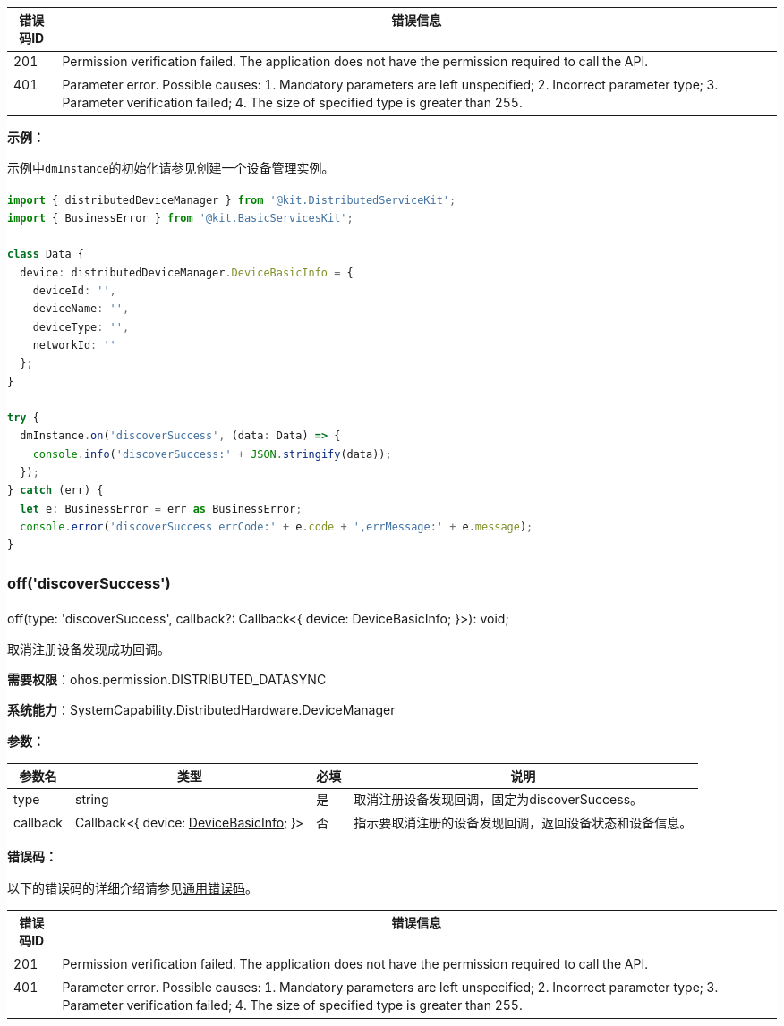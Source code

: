 | 错误码ID | 错误信息                                                        |
| -------- | --------------------------------------------------------------- |
| 201 | Permission verification failed. The application does not have the permission required to call the API.                                            |
| 401 | Parameter error. Possible causes: 1. Mandatory parameters are left unspecified; 2. Incorrect parameter type; 3. Parameter verification failed; 4. The size of specified type is greater than 255.  |

**示例：**

示例中`dmInstance`的初始化请参见[创建一个设备管理实例](#distributeddevicemanagercreatedevicemanager)。

  ```ts
  import { distributedDeviceManager } from '@kit.DistributedServiceKit';
  import { BusinessError } from '@kit.BasicServicesKit';

  class Data {
    device: distributedDeviceManager.DeviceBasicInfo = {
      deviceId: '',
      deviceName: '',
      deviceType: '',
      networkId: ''
    };
  }
  
  try {
    dmInstance.on('discoverSuccess', (data: Data) => {
      console.info('discoverSuccess:' + JSON.stringify(data));
    });
  } catch (err) {
    let e: BusinessError = err as BusinessError;
    console.error('discoverSuccess errCode:' + e.code + ',errMessage:' + e.message);
  }
  ```

### off('discoverSuccess')

off(type: 'discoverSuccess', callback?: Callback&lt;{ device: DeviceBasicInfo; }&gt;): void;

取消注册设备发现成功回调。

**需要权限**：ohos.permission.DISTRIBUTED_DATASYNC

**系统能力**：SystemCapability.DistributedHardware.DeviceManager

**参数：**

  | 参数名       | 类型                                     | 必填   | 说明                          |
  | -------- | ---------------------------------------- | ---- | --------------------------- |
  | type     | string                                   | 是    | 取消注册设备发现回调，固定为discoverSuccess。                 |
  | callback | Callback&lt;{&nbsp;device:&nbsp;[DeviceBasicInfo](#devicebasicinfo);&nbsp;}&gt; | 否    | 指示要取消注册的设备发现回调，返回设备状态和设备信息。 |

**错误码：**

以下的错误码的详细介绍请参见[通用错误码](../errorcode-universal.md)。

| 错误码ID | 错误信息                                                        |
| -------- | --------------------------------------------------------------- |
| 201 | Permission verification failed. The application does not have the permission required to call the API.                                            |
| 401 | Parameter error. Possible causes: 1. Mandatory parameters are left unspecified; 2. Incorrect parameter type; 3. Parameter verification failed; 4. The size of specified type is greater than 255.  |
